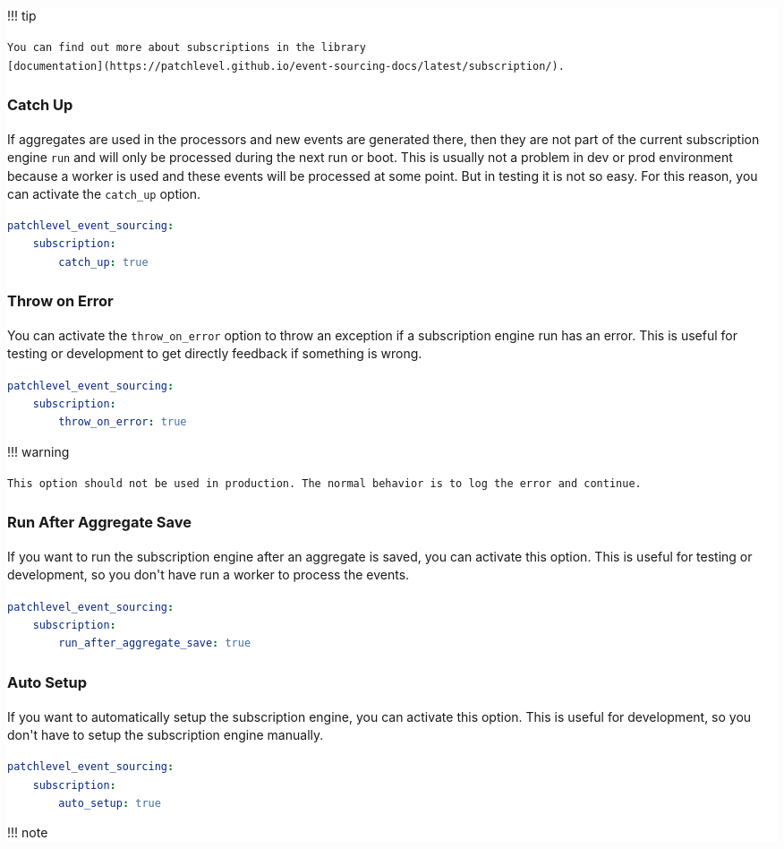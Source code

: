 !!! tip

    You can find out more about subscriptions in the library 
    [documentation](https://patchlevel.github.io/event-sourcing-docs/latest/subscription/).
    
### Catch Up

If aggregates are used in the processors and new events are generated there,
then they are not part of the current subscription engine `run` and will only be processed during the next run or boot.
This is usually not a problem in dev or prod environment because a worker is used
and these events will be processed at some point. But in testing it is not so easy.
For this reason, you can activate the `catch_up` option.

```yaml
patchlevel_event_sourcing:
    subscription:
        catch_up: true
```
### Throw on Error

You can activate the `throw_on_error` option to throw an exception if a subscription engine run has an error.
This is useful for testing or development to get directly feedback if something is wrong.

```yaml
patchlevel_event_sourcing:
    subscription:
        throw_on_error: true
```
!!! warning

    This option should not be used in production. The normal behavior is to log the error and continue.
    
### Run After Aggregate Save

If you want to run the subscription engine after an aggregate is saved, you can activate this option.
This is useful for testing or development, so you don't have run a worker to process the events.

```yaml
patchlevel_event_sourcing:
    subscription:
        run_after_aggregate_save: true
```
### Auto Setup

If you want to automatically setup the subscription engine, you can activate this option.
This is useful for development, so you don't have to setup the subscription engine manually.

```yaml
patchlevel_event_sourcing:
    subscription:
        auto_setup: true
```
!!! note
